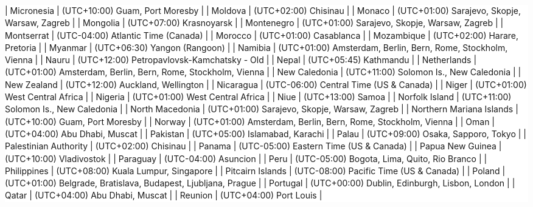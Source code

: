 | Micronesia                                   | (UTC+10:00) Guam, Port Moresby                                |
| Moldova                                      | (UTC+02:00) Chisinau                                          |
| Monaco                                       | (UTC+01:00) Sarajevo, Skopje, Warsaw, Zagreb                  |
| Mongolia                                     | (UTC+07:00) Krasnoyarsk                                       |
| Montenegro                                   | (UTC+01:00) Sarajevo, Skopje, Warsaw, Zagreb                  |
| Montserrat                                   | (UTC-04:00) Atlantic Time (Canada)                            |
| Morocco                                      | (UTC+01:00) Casablanca                                        |
| Mozambique                                   | (UTC+02:00) Harare, Pretoria                                  |
| Myanmar                                      | (UTC+06:30) Yangon (Rangoon)                                  |
| Namibia                                      | (UTC+01:00) Amsterdam, Berlin, Bern, Rome, Stockholm, Vienna  |
| Nauru                                        | (UTC+12:00) Petropavlovsk-Kamchatsky - Old                    |
| Nepal                                        | (UTC+05:45) Kathmandu                                         |
| Netherlands                                  | (UTC+01:00) Amsterdam, Berlin, Bern, Rome, Stockholm, Vienna  |
| New Caledonia                                | (UTC+11:00) Solomon Is., New Caledonia                        |
| New Zealand                                  | (UTC+12:00) Auckland, Wellington                              |
| Nicaragua                                    | (UTC-06:00) Central Time (US & Canada)                        |
| Niger                                        | (UTC+01:00) West Central Africa                               |
| Nigeria                                      | (UTC+01:00) West Central Africa                               |
| Niue                                         | (UTC+13:00) Samoa                                             |
| Norfolk Island                               | (UTC+11:00) Solomon Is., New Caledonia                        |
| North Macedonia                              | (UTC+01:00) Sarajevo, Skopje, Warsaw, Zagreb                  |
| Northern Mariana Islands                     | (UTC+10:00) Guam, Port Moresby                                |
| Norway                                       | (UTC+01:00) Amsterdam, Berlin, Bern, Rome, Stockholm, Vienna  |
| Oman                                         | (UTC+04:00) Abu Dhabi, Muscat                                 |
| Pakistan                                     | (UTC+05:00) Islamabad, Karachi                                |
| Palau                                        | (UTC+09:00) Osaka, Sapporo, Tokyo                             |
| Palestinian Authority                        | (UTC+02:00) Chisinau                                          |
| Panama                                       | (UTC-05:00) Eastern Time (US & Canada)                        |
| Papua New Guinea                             | (UTC+10:00) Vladivostok                                       |
| Paraguay                                     | (UTC-04:00) Asuncion                                          |
| Peru                                         | (UTC-05:00) Bogota, Lima, Quito, Rio Branco                   |
| Philippines                                  | (UTC+08:00) Kuala Lumpur, Singapore                           |
| Pitcairn Islands                             | (UTC-08:00) Pacific Time (US & Canada)                        |
| Poland                                       | (UTC+01:00) Belgrade, Bratislava, Budapest, Ljubljana, Prague |
| Portugal                                     | (UTC+00:00) Dublin, Edinburgh, Lisbon, London                 |
| Qatar                                        | (UTC+04:00) Abu Dhabi, Muscat                                 |
| Reunion                                      | (UTC+04:00) Port Louis                                        |